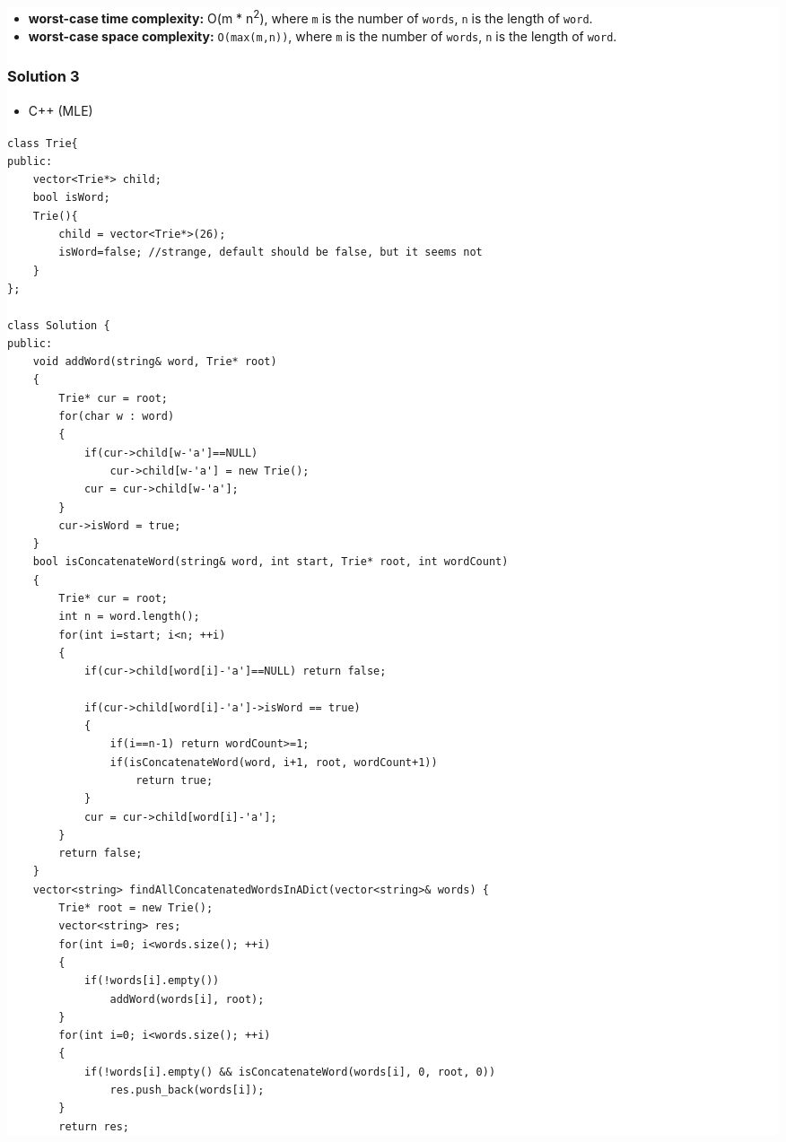 * **worst-case time complexity:** O(m * n<sup>2</sup>), where `m` is the number of `words`, `n` is the length of `word`.
* **worst-case space complexity:** `O(max(m,n))`, where `m` is the number of `words`, `n` is the length of `word`.

### Solution 3
* C++ (MLE)
```
class Trie{
public:
    vector<Trie*> child;
    bool isWord;
    Trie(){
        child = vector<Trie*>(26);
        isWord=false; //strange, default should be false, but it seems not
    }
};

class Solution {
public:
    void addWord(string& word, Trie* root)
    {
        Trie* cur = root;
        for(char w : word)
        {
            if(cur->child[w-'a']==NULL)
                cur->child[w-'a'] = new Trie();
            cur = cur->child[w-'a'];
        }
        cur->isWord = true;
    }
    bool isConcatenateWord(string& word, int start, Trie* root, int wordCount)
    {
        Trie* cur = root;
        int n = word.length();
        for(int i=start; i<n; ++i)
        {
            if(cur->child[word[i]-'a']==NULL) return false;
            
            if(cur->child[word[i]-'a']->isWord == true)
            {
                if(i==n-1) return wordCount>=1;
                if(isConcatenateWord(word, i+1, root, wordCount+1))
                    return true;
            }
            cur = cur->child[word[i]-'a'];
        }
        return false;
    }
    vector<string> findAllConcatenatedWordsInADict(vector<string>& words) {
        Trie* root = new Trie();
        vector<string> res;
        for(int i=0; i<words.size(); ++i)
        {
            if(!words[i].empty())
                addWord(words[i], root);
        }
        for(int i=0; i<words.size(); ++i)
        {
            if(!words[i].empty() && isConcatenateWord(words[i], 0, root, 0))
                res.push_back(words[i]);
        }
        return res;
```